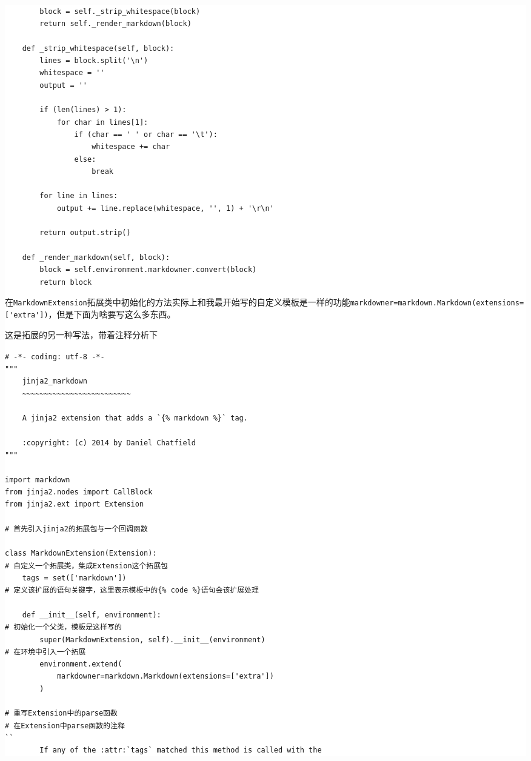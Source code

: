 ```
        block = self._strip_whitespace(block)
        return self._render_markdown(block)

    def _strip_whitespace(self, block):
        lines = block.split('\n')
        whitespace = ''
        output = ''

        if (len(lines) > 1):
            for char in lines[1]:
                if (char == ' ' or char == '\t'):
                    whitespace += char
                else:
                    break

        for line in lines:
            output += line.replace(whitespace, '', 1) + '\r\n'

        return output.strip()

    def _render_markdown(self, block):
        block = self.environment.markdowner.convert(block)
        return block

```
在`MarkdownExtension`拓展类中初始化的方法实际上和我最开始写的自定义模板是一样的功能`markdowner=markdown.Markdown(extensions=['extra'])`，但是下面为啥要写这么多东西。

这是拓展的另一种写法，带着注释分析下

```
# -*- coding: utf-8 -*-
"""
    jinja2_markdown
    ~~~~~~~~~~~~~~~~~~~~~~~~~

    A jinja2 extension that adds a `{% markdown %}` tag.

    :copyright: (c) 2014 by Daniel Chatfield
"""

import markdown
from jinja2.nodes import CallBlock
from jinja2.ext import Extension

# 首先引入jinja2的拓展包与一个回调函数

class MarkdownExtension(Extension):
# 自定义一个拓展类，集成Extension这个拓展包
    tags = set(['markdown'])
# 定义该扩展的语句关键字，这里表示模板中的{% code %}语句会该扩展处理

    def __init__(self, environment):
# 初始化一个父类，模板是这样写的
        super(MarkdownExtension, self).__init__(environment)
# 在环境中引入一个拓展
        environment.extend(
            markdowner=markdown.Markdown(extensions=['extra'])
        )

# 重写Extension中的parse函数
# 在Extension中parse函数的注释
``
		If any of the :attr:`tags` matched this method is called with the
```
